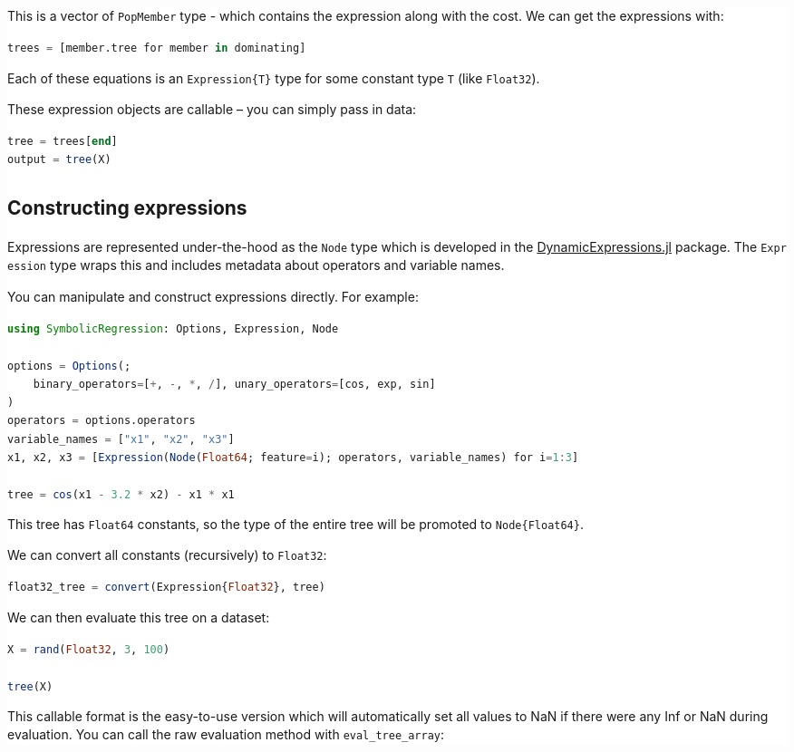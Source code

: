 This is a vector of `PopMember` type - which contains the expression along with the cost.
We can get the expressions with:

```julia
trees = [member.tree for member in dominating]
```

Each of these equations is an `Expression{T}` type for some constant type `T` (like `Float32`).

These expression objects are callable – you can simply pass in data:

```julia
tree = trees[end]
output = tree(X)
```


## Constructing expressions

Expressions are represented under-the-hood as the `Node` type which is developed
in the [DynamicExpressions.jl](https://github.com/SymbolicML/DynamicExpressions.jl/) package.
The `Expression` type wraps this and includes metadata about operators and variable names.

You can manipulate and construct expressions directly. For example:

```julia
using SymbolicRegression: Options, Expression, Node

options = Options(;
    binary_operators=[+, -, *, /], unary_operators=[cos, exp, sin]
)
operators = options.operators
variable_names = ["x1", "x2", "x3"]
x1, x2, x3 = [Expression(Node(Float64; feature=i); operators, variable_names) for i=1:3]

tree = cos(x1 - 3.2 * x2) - x1 * x1
```

This tree has `Float64` constants, so the type of the entire tree
will be promoted to `Node{Float64}`.

We can convert all constants (recursively) to `Float32`:

```julia
float32_tree = convert(Expression{Float32}, tree)
```

We can then evaluate this tree on a dataset:

```julia
X = rand(Float32, 3, 100)

tree(X)
```

This callable format is the easy-to-use version which will
automatically set all values to NaN if there were any
Inf or NaN during evaluation. You can call the raw evaluation
method with `eval_tree_array`:
